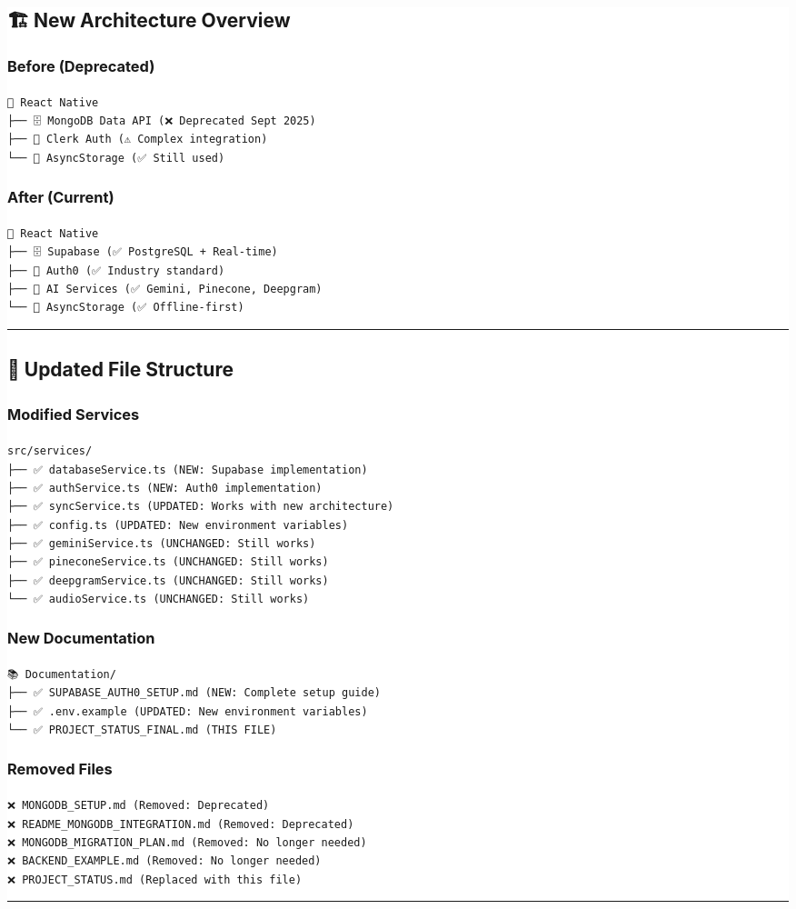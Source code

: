 
## 🏗️ **New Architecture Overview**

### **Before (Deprecated)**
```
📱 React Native
├── 🗄️ MongoDB Data API (❌ Deprecated Sept 2025)
├── 🔐 Clerk Auth (⚠️ Complex integration)
└── 💾 AsyncStorage (✅ Still used)
```

### **After (Current)**
```
📱 React Native
├── 🗄️ Supabase (✅ PostgreSQL + Real-time)
├── 🔐 Auth0 (✅ Industry standard)
├── 🤖 AI Services (✅ Gemini, Pinecone, Deepgram)
└── 💾 AsyncStorage (✅ Offline-first)
```

---

## 🔧 **Updated File Structure**

### **Modified Services**
```
src/services/
├── ✅ databaseService.ts (NEW: Supabase implementation)
├── ✅ authService.ts (NEW: Auth0 implementation)
├── ✅ syncService.ts (UPDATED: Works with new architecture)
├── ✅ config.ts (UPDATED: New environment variables)
├── ✅ geminiService.ts (UNCHANGED: Still works)
├── ✅ pineconeService.ts (UNCHANGED: Still works)
├── ✅ deepgramService.ts (UNCHANGED: Still works)
└── ✅ audioService.ts (UNCHANGED: Still works)
```

### **New Documentation**
```
📚 Documentation/
├── ✅ SUPABASE_AUTH0_SETUP.md (NEW: Complete setup guide)
├── ✅ .env.example (UPDATED: New environment variables)
└── ✅ PROJECT_STATUS_FINAL.md (THIS FILE)
```

### **Removed Files**
```
❌ MONGODB_SETUP.md (Removed: Deprecated)
❌ README_MONGODB_INTEGRATION.md (Removed: Deprecated)
❌ MONGODB_MIGRATION_PLAN.md (Removed: No longer needed)
❌ BACKEND_EXAMPLE.md (Removed: No longer needed)
❌ PROJECT_STATUS.md (Replaced with this file)
```

---